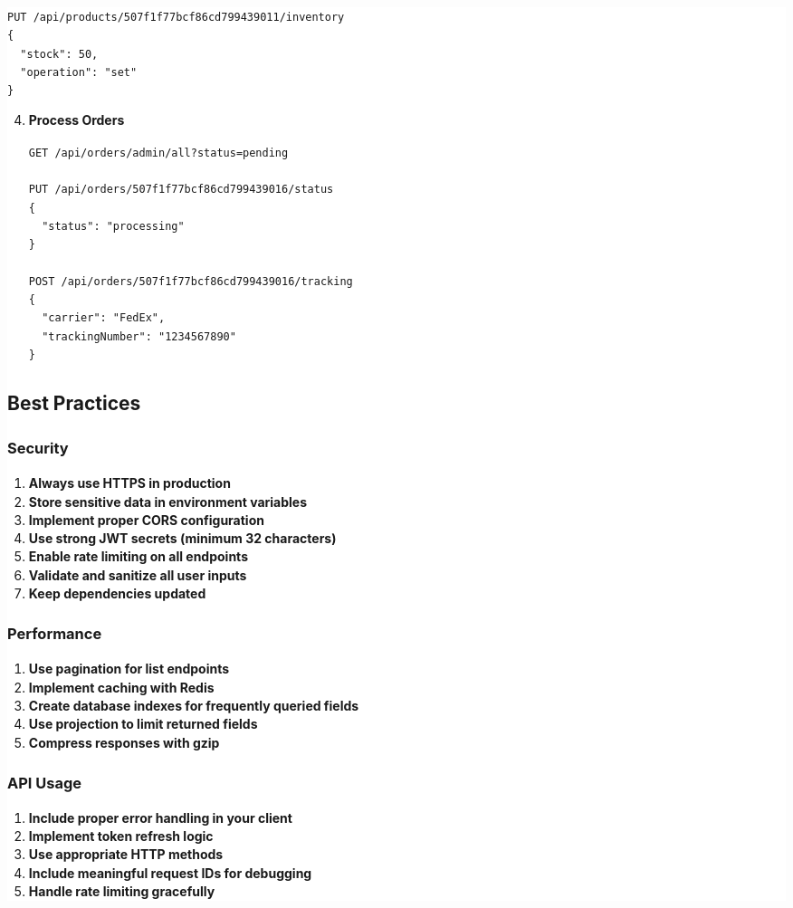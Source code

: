    ```http
   PUT /api/products/507f1f77bcf86cd799439011/inventory
   {
     "stock": 50,
     "operation": "set"
   }
   ```

4. **Process Orders**

   ```http
   GET /api/orders/admin/all?status=pending

   PUT /api/orders/507f1f77bcf86cd799439016/status
   {
     "status": "processing"
   }

   POST /api/orders/507f1f77bcf86cd799439016/tracking
   {
     "carrier": "FedEx",
     "trackingNumber": "1234567890"
   }
   ```

## Best Practices

### Security

1. **Always use HTTPS in production**
2. **Store sensitive data in environment variables**
3. **Implement proper CORS configuration**
4. **Use strong JWT secrets (minimum 32 characters)**
5. **Enable rate limiting on all endpoints**
6. **Validate and sanitize all user inputs**
7. **Keep dependencies updated**

### Performance

1. **Use pagination for list endpoints**
2. **Implement caching with Redis**
3. **Create database indexes for frequently queried fields**
4. **Use projection to limit returned fields**
5. **Compress responses with gzip**

### API Usage

1. **Include proper error handling in your client**
2. **Implement token refresh logic**
3. **Use appropriate HTTP methods**
4. **Include meaningful request IDs for debugging**
5. **Handle rate limiting gracefully**
